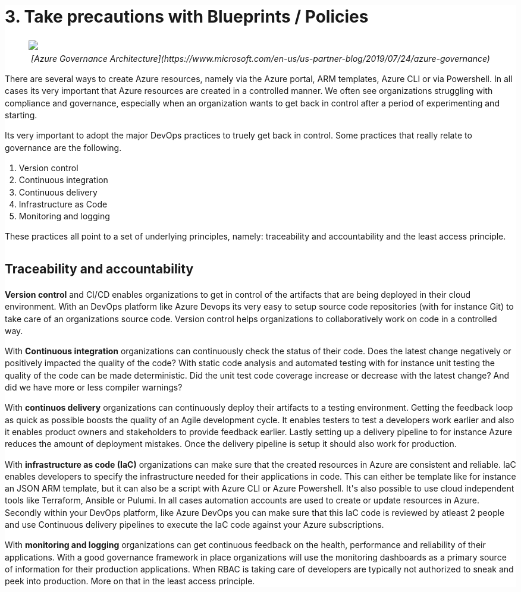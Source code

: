 # 3. Take precautions with Blueprints / Policies
<figure><img src="/images/governance/azure-gov.png" style="width:600px" /><figcaption style="font-style: italic; text-align: center;">[Azure Governance Architecture](https://www.microsoft.com/en-us/us-partner-blog/2019/07/24/azure-governance)</figcaption></figure>

There are several ways to create Azure resources, namely via the Azure portal, ARM templates, Azure CLI or via Powershell. In all cases its very important that Azure resources are created in a controlled manner. We often see organizations struggling with compliance and governance, especially when an organization wants to get back in control after a period of experimenting and starting.

Its very important to adopt the major DevOps practices to truely get back in control. Some practices that really relate to governance are the following.
1. Version control
2. Continuous integration
3. Continuous delivery
4. Infrastructure as Code
5. Monitoring and logging

These practices all point to a set of underlying principles, namely: traceability and accountability and the least access principle.
## Traceability and accountability
**Version control** and CI/CD enables organizations to get in control of the artifacts that are being deployed in their cloud environment. With an DevOps platform like Azure Devops its very easy to setup source code repositories (with for instance Git) to take care of an organizations source code. Version control helps organizations to collaboratively work on code in a controlled way. 

With **Continuous integration** organizations can continuously check the status of their code. Does the latest change negatively or positively impacted the quality of the code? With static code analysis and automated testing with for instance unit testing the quality of the code can be made deterministic. Did the unit test code coverage increase or decrease with the latest change? And did we have more or less compiler warnings?

With **continuos delivery** organizations can continuously deploy their artifacts to a testing environment. Getting the feedback loop as quick as possible boosts the quality of an Agile development cycle. It enables testers to test a developers work earlier and also it enables product owners and stakeholders to provide feedback earlier. Lastly setting up a delivery pipeline to for instance Azure reduces the amount of deployment mistakes. Once the delivery pipeline is setup it should also work for production.

With **infrastructure as code (IaC)** organizations can make sure that the created resources in Azure are consistent and reliable. IaC enables developers to specify the infrastructure needed for their applications in code. This can either be template like for instance an JSON ARM template, but it can also be a script with Azure CLI or Azure Powershell. It's also possible to use cloud independent tools like Terraform, Ansible or Pulumi. In all cases automation accounts are used to create or update resources in Azure. Secondly within your DevOps platform, like Azure DevOps you can make sure that this IaC code is reviewed by atleast 2 people and use Continuous delivery pipelines to execute the IaC code against your Azure subscriptions.

With **monitoring and logging** organizations can get continuous feedback on the health, performance and reliability of their applications. With a good governance framework in place organizations will use the monitoring dashboards as a primary source of information for their production applications. When RBAC is taking care of developers are typically not authorized to sneak and peek into production. More on that in the least access principle.
